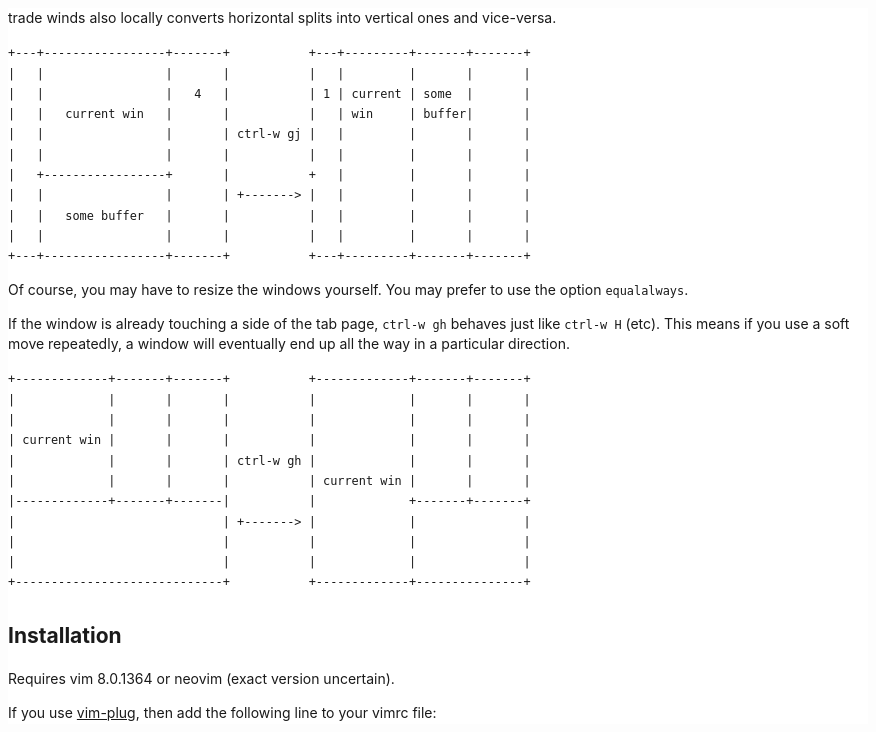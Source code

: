 trade winds also locally converts horizontal splits into vertical ones and
vice-versa.

    +---+-----------------+-------+           +---+---------+-------+-------+
    |   |                 |       |           |   |         |       |       |
    |   |                 |   4   |           | 1 | current | some  |       |
    |   |   current win   |       |           |   | win     | buffer|       |
    |   |                 |       | ctrl-w gj |   |         |       |       |
    |   |                 |       |           |   |         |       |       |
    |   +-----------------+       |           +   |         |       |       |
    |   |                 |       | +-------> |   |         |       |       |
    |   |   some buffer   |       |           |   |         |       |       |
    |   |                 |       |           |   |         |       |       |
    +---+-----------------+-------+           +---+---------+-------+-------+

Of course, you may have to resize the windows yourself.  You may prefer
to use the option `equalalways`.

If the window is already touching a side of the tab page, `ctrl-w gh`
behaves just like `ctrl-w H` (etc).  This means if you use a soft move
repeatedly, a window will eventually end up all the way in a particular
direction.

    +-------------+-------+-------+           +-------------+-------+-------+
    |             |       |       |           |             |       |       |
    |             |       |       |           |             |       |       |
    | current win |       |       |           |             |       |       |
    |             |       |       | ctrl-w gh |             |       |       |
    |             |       |       |           | current win |       |       |
    |-------------+-------+-------|           |             +-------+-------+
    |                             | +-------> |             |               |
    |                             |           |             |               |
    |                             |           |             |               |
    +-----------------------------+           +-------------+---------------+

## Installation

Requires vim 8.0.1364 or neovim (exact version uncertain).

If you use [vim-plug](https://github.com/junegunn/vim-plug), then add the
following line to your vimrc file:
